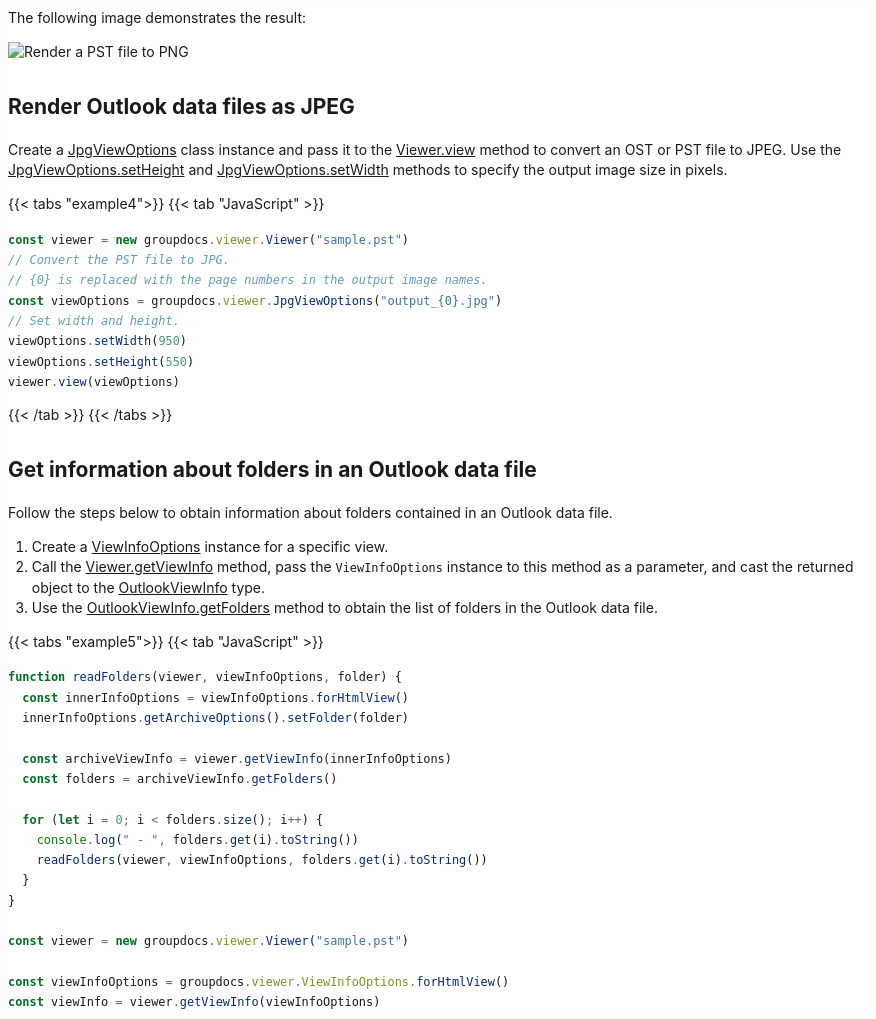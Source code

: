 The following image demonstrates the result:

![Render a PST file to PNG](/viewer/nodejs-java/images/rendering-basics/render-outlook-files/render-pst-to-png.png)

## Render Outlook data files as JPEG

Create a [JpgViewOptions](https://reference.groupdocs.com/viewer/nodejs-java/com.groupdocs.viewer.options/jpgviewoptions) class instance and pass it to the [Viewer.view](https://reference.groupdocs.com/viewer/nodejs-java/com.groupdocs.viewer/viewer/) method to convert an OST or PST file to JPEG. Use the [JpgViewOptions.setHeight](https://reference.groupdocs.com/viewer/nodejs-java/com.groupdocs.viewer.options/jpgviewoptions/#setHeight-int-) and [JpgViewOptions.setWidth](https://reference.groupdocs.com/viewer/nodejs-java/com.groupdocs.viewer.options/jpgviewoptions/#setWidth-int-) methods to specify the output image size in pixels.

{{< tabs "example4">}}
{{< tab "JavaScript" >}}
```JavaScript
const viewer = new groupdocs.viewer.Viewer("sample.pst")
// Convert the PST file to JPG.
// {0} is replaced with the page numbers in the output image names.
const viewOptions = groupdocs.viewer.JpgViewOptions("output_{0}.jpg")
// Set width and height.
viewOptions.setWidth(950)
viewOptions.setHeight(550)
viewer.view(viewOptions)
```
{{< /tab >}}
{{< /tabs >}}

## Get information about folders in an Outlook data file

Follow the steps below to obtain information about folders contained in an Outlook data file.

1. Create a [ViewInfoOptions](https://reference.groupdocs.com/viewer/nodejs-java/com.groupdocs.viewer.options/viewinfooptions) instance for a specific view.
2. Call the [Viewer.getViewInfo](https://reference.groupdocs.com/viewer/nodejs-java/com.groupdocs.viewer/viewer/#getViewInfo-com.groupdocs.viewer.options.ViewInfoOptions-) method, pass the `ViewInfoOptions` instance to this method as a parameter, and cast the returned object to the [OutlookViewInfo](https://reference.groupdocs.com/viewer/nodejs-java/com.groupdocs.viewer.results/outlookviewinfo/) type.
3. Use the [OutlookViewInfo.getFolders](https://reference.groupdocs.com/viewer/nodejs-java/com.groupdocs.viewer.results/outlookviewinfo/#getFolders--) method to obtain the list of folders in the Outlook data file.

{{< tabs "example5">}}
{{< tab "JavaScript" >}}
```JavaScript
function readFolders(viewer, viewInfoOptions, folder) {
  const innerInfoOptions = viewInfoOptions.forHtmlView()
  innerInfoOptions.getArchiveOptions().setFolder(folder)

  const archiveViewInfo = viewer.getViewInfo(innerInfoOptions)
  const folders = archiveViewInfo.getFolders()

  for (let i = 0; i < folders.size(); i++) {
    console.log(" - ", folders.get(i).toString())
    readFolders(viewer, viewInfoOptions, folders.get(i).toString())
  }
}

const viewer = new groupdocs.viewer.Viewer("sample.pst")
  
const viewInfoOptions = groupdocs.viewer.ViewInfoOptions.forHtmlView()
const viewInfo = viewer.getViewInfo(viewInfoOptions)

```